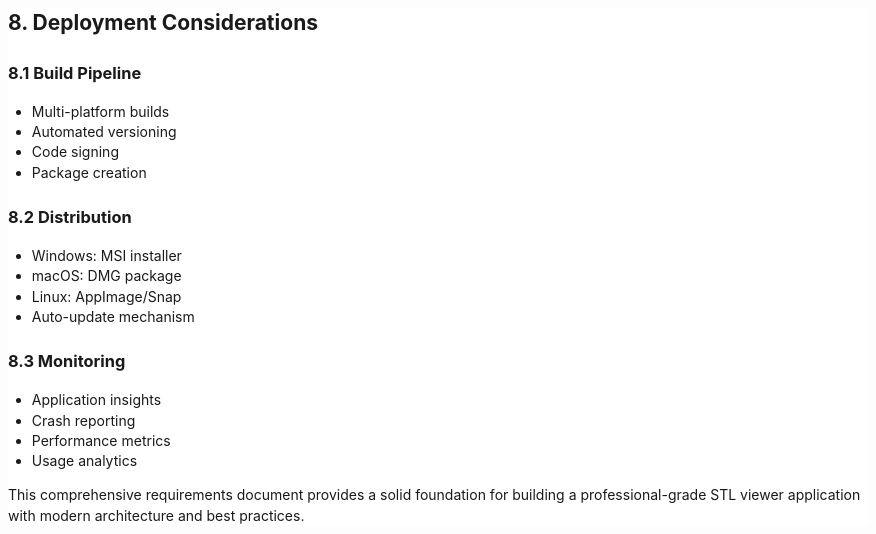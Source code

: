 ## 8. Deployment Considerations

### 8.1 Build Pipeline
- Multi-platform builds
- Automated versioning
- Code signing
- Package creation

### 8.2 Distribution
- Windows: MSI installer
- macOS: DMG package
- Linux: AppImage/Snap
- Auto-update mechanism

### 8.3 Monitoring
- Application insights
- Crash reporting
- Performance metrics
- Usage analytics

This comprehensive requirements document provides a solid foundation for building a professional-grade STL viewer application with modern architecture and best practices.